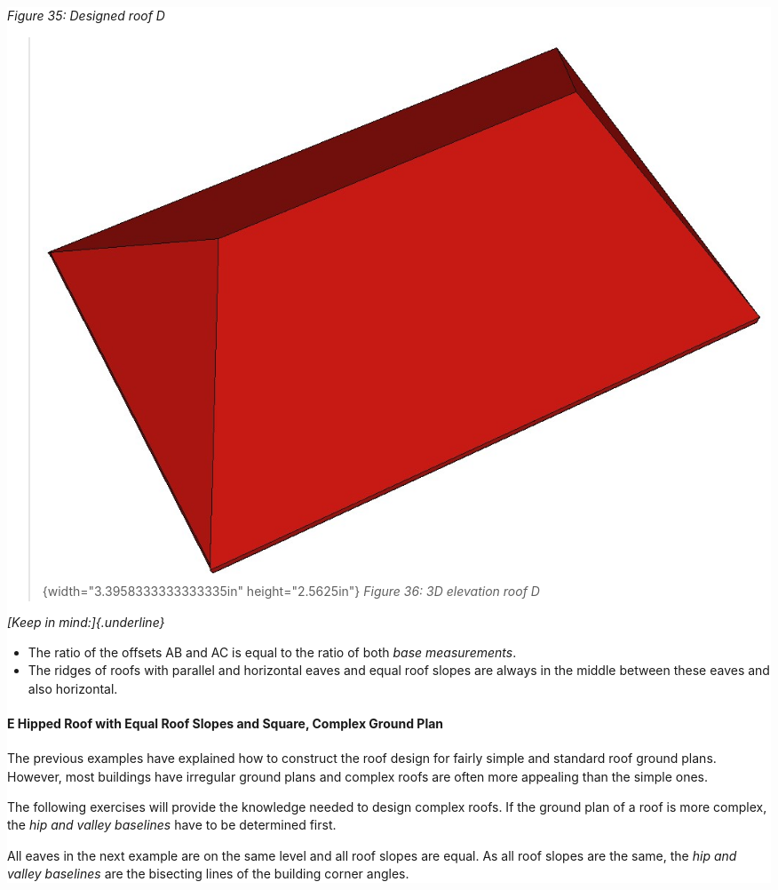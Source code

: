 _Figure 35: Designed roof D_

> ![](mediaRoof/media/image61.jpg){width="3.3958333333333335in" height="2.5625in"} _Figure 36: 3D elevation roof D_

_\[Keep in mind:]{.underline}_

* The ratio of the offsets AB and AC is equal to the ratio of both _base measurements_.
* The ridges of roofs with parallel and horizontal eaves and equal roof slopes are always in the middle between these eaves and also horizontal.

#### E Hipped Roof with Equal Roof Slopes and Square, Complex Ground Plan

The previous examples have explained how to construct the roof design for fairly simple and standard roof ground plans. However, most buildings have irregular ground plans and complex roofs are often more appealing than the simple ones.

The following exercises will provide the knowledge needed to design complex roofs. If the ground plan of a roof is more complex, the _hip and_ _valley baselines_ have to be determined first.

All eaves in the next example are on the same level and all roof slopes are equal. As all roof slopes are the same, the _hip and valley baselines_ are the bisecting lines of the building corner angles.
